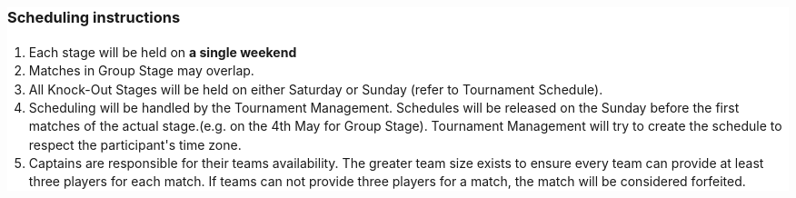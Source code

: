 ### Scheduling instructions

1. Each stage will be held on **a single weekend**
2. Matches in Group Stage may overlap.
3. All Knock-Out Stages will be held on either Saturday or Sunday (refer to Tournament Schedule).
4. Scheduling will be handled by the Tournament Management. Schedules will be released on the Sunday before the first matches of the actual stage.(e.g. on the 4th May for Group Stage). Tournament Management will try to create the schedule to respect the participant's time zone.
5. Captains are responsible for their teams availability. The greater team size exists to ensure every team can provide at least three players for each match. If teams can not provide three players for a match, the match will be considered forfeited.
